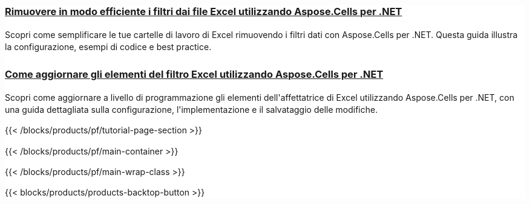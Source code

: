 ### [Rimuovere in modo efficiente i filtri dai file Excel utilizzando Aspose.Cells per .NET](./remove-slicers-excel-aspose-cells-dotnet)
Scopri come semplificare le tue cartelle di lavoro di Excel rimuovendo i filtri dati con Aspose.Cells per .NET. Questa guida illustra la configurazione, esempi di codice e best practice.

### [Come aggiornare gli elementi del filtro Excel utilizzando Aspose.Cells per .NET](./update-excel-slicers-aspose-cells-net)
Scopri come aggiornare a livello di programmazione gli elementi dell'affettatrice di Excel utilizzando Aspose.Cells per .NET, con una guida dettagliata sulla configurazione, l'implementazione e il salvataggio delle modifiche.



{{< /blocks/products/pf/tutorial-page-section >}}

{{< /blocks/products/pf/main-container >}}

{{< /blocks/products/pf/main-wrap-class >}}

{{< blocks/products/products-backtop-button >}}